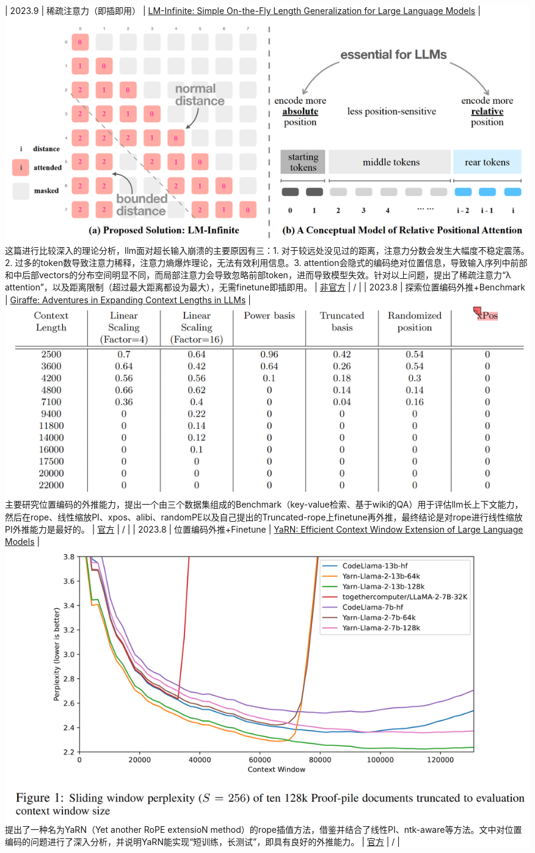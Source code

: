 | 2023.9 | 稀疏注意力（即插即用） | [LM-Infinite: Simple On-the-Fly Length Generalization for Large Language Models](http://arxiv.org/abs/2308.16137) | ![image](https://github.com/CxsGhost/LLM_LongContext/blob/main/images/lm_infinite.png)这篇进行比较深入的理论分析，llm面对超长输入崩溃的主要原因有三：1. 对于较远处没见过的距离，注意力分数会发生大幅度不稳定震荡。2. 过多的token数导致注意力稀释，注意力熵爆炸理论，无法有效利用信息。3. attention会隐式的编码绝对位置信息，导致输入序列中前部和中后部vectors的分布空间明显不同，而局部注意力会导致忽略前部token，进而导致模型失效。针对以上问题，提出了稀疏注意力“λ attention”，以及距离限制（超过最大距离都设为最大），无需finetune即插即用。 | [非官方](https://github.com/Glaciohound/LM-Infinite) | / |
| 2023.8 | 探索位置编码外推+Benchmark | [Giraffe: Adventures in Expanding Context Lengths in LLMs](http://arxiv.org/abs/2308.10882) | ![image](https://github.com/CxsGhost/LLM_LongContext/blob/main/images/giraffe.png)主要研究位置编码的外推能力，提出一个由三个数据集组成的Benchmark（key-value检索、基于wiki的QA）用于评估llm长上下文能力，然后在rope、线性缩放PI、xpos、alibi、randomPE以及自己提出的Truncated-rope上finetune再外推，最终结论是对rope进行线性缩放PI外推能力是最好的。 | [官方](https://github.com/abacusai/Long-Context) | / |
| 2023.8 | 位置编码外推+Finetune | [YaRN: Efficient Context Window Extension of Large Language Models](http://arxiv.org/abs/2309.00071) | ![image](https://github.com/CxsGhost/LLM_LongContext/blob/main/images/yarn.png)提出了一种名为YaRN（Yet another RoPE extensioN method）的rope插值方法，借鉴并结合了线性PI、ntk-aware等方法。文中对位置编码的问题进行了深入分析，并说明YaRN能实现“短训练，长测试”，即具有良好的外推能力。 | [官方](https://github.com/jquesnelle/yarn) | / |